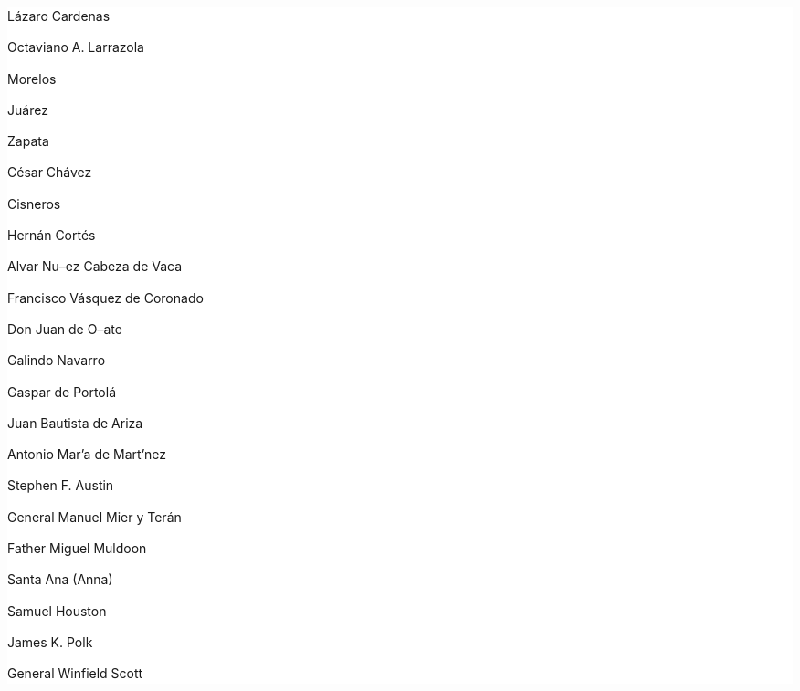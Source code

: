 Lázaro Cardenas
</p>
<p>
Octaviano A. Larrazola
</p>
<p>
Morelos
</p>
<p>
Juárez
</p>
<p>
Zapata
</p>
<p>
César Chávez
</p>
<p>
Cisneros
</p>
<p>
Hernán Cortés
</p>
<p>
Alvar Nu–ez Cabeza de Vaca
</p>
<p>
Francisco Vásquez de  Coronado
</p>
<p>
Don Juan de O–ate
</p>
<p>
Galindo Navarro
</p>
<p>
Gaspar de Portolá
</p>
<p>
Juan Bautista de Ariza
</p>
<p>
Antonio Mar’a de Mart’nez
</p>
<p>
Stephen F. Austin
</p>
<p>
General Manuel Mier y Terán
</p>
<p>
Father Miguel Muldoon
</p>
<p>
Santa Ana (Anna)
</p>
<p>
Samuel Houston
</p>
<p>
James K. Polk
</p>
<p>
General Winfield Scott